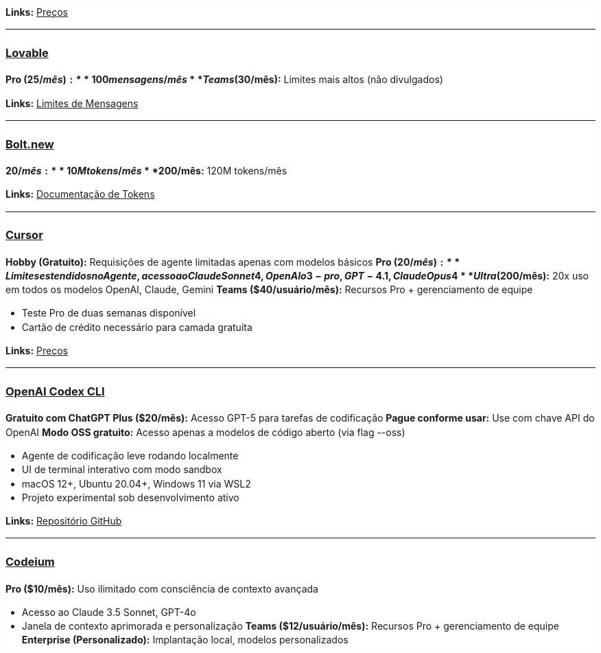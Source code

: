 **Links:** [Preços](https://windsurf.com/pricing)

---

### [Lovable](https://lovable.dev/)

**Pro ($25/mês):** 100 mensagens/mês
**Teams ($30/mês):** Limites mais altos (não divulgados)

**Links:** [Limites de Mensagens](https://docs.lovable.dev/user-guides/messaging-limits)

---

### [Bolt.new](https://bolt.new/)

**$20/mês:** 10M tokens/mês
**$200/mês:** 120M tokens/mês

**Links:** [Documentação de Tokens](https://support.bolt.new/account-and-subscription/tokens)

---

### [Cursor](https://cursor.com/)

**Hobby (Gratuito):** Requisições de agente limitadas apenas com modelos básicos
**Pro ($20/mês):** Limites estendidos no Agente, acesso ao Claude Sonnet 4, OpenAI o3-pro, GPT-4.1, Claude Opus 4
**Ultra ($200/mês):** 20x uso em todos os modelos OpenAI, Claude, Gemini
**Teams ($40/usuário/mês):** Recursos Pro + gerenciamento de equipe
- Teste Pro de duas semanas disponível
- Cartão de crédito necessário para camada gratuita

**Links:** [Preços](https://cursor.com/en/pricing)

---

### [OpenAI Codex CLI](https://github.com/openai/codex)

**Gratuito com ChatGPT Plus ($20/mês):** Acesso GPT-5 para tarefas de codificação
**Pague conforme usar:** Use com chave API do OpenAI
**Modo OSS gratuito:** Acesso apenas a modelos de código aberto (via flag --oss)
- Agente de codificação leve rodando localmente
- UI de terminal interativo com modo sandbox
- macOS 12+, Ubuntu 20.04+, Windows 11 via WSL2
- Projeto experimental sob desenvolvimento ativo

**Links:** [Repositório GitHub](https://github.com/openai/codex)

---

### [Codeium](https://codeium.com/)

**Pro ($10/mês):** Uso ilimitado com consciência de contexto avançada
- Acesso ao Claude 3.5 Sonnet, GPT-4o
- Janela de contexto aprimorada e personalização
**Teams ($12/usuário/mês):** Recursos Pro + gerenciamento de equipe
**Enterprise (Personalizado):** Implantação local, modelos personalizados
